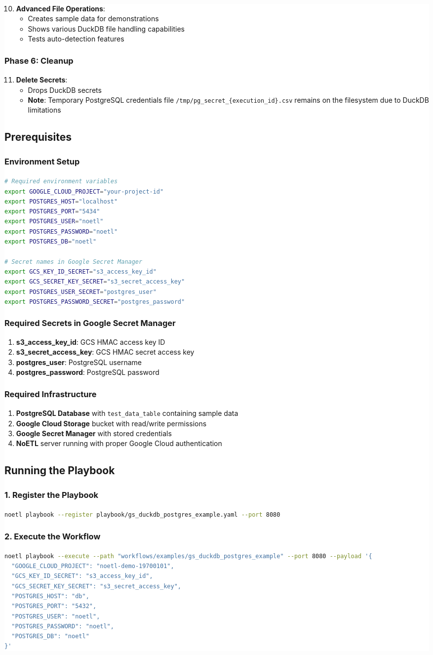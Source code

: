 10. **Advanced File Operations**:
    - Creates sample data for demonstrations
    - Shows various DuckDB file handling capabilities
    - Tests auto-detection features

### Phase 6: Cleanup
11. **Delete Secrets**:
    - Drops DuckDB secrets
    - **Note**: Temporary PostgreSQL credentials file `/tmp/pg_secret_{execution_id}.csv` remains on the filesystem due to DuckDB limitations

## Prerequisites

### Environment Setup
```bash
# Required environment variables
export GOOGLE_CLOUD_PROJECT="your-project-id"
export POSTGRES_HOST="localhost"
export POSTGRES_PORT="5434"
export POSTGRES_USER="noetl"
export POSTGRES_PASSWORD="noetl"
export POSTGRES_DB="noetl"

# Secret names in Google Secret Manager
export GCS_KEY_ID_SECRET="s3_access_key_id"
export GCS_SECRET_KEY_SECRET="s3_secret_access_key"
export POSTGRES_USER_SECRET="postgres_user"
export POSTGRES_PASSWORD_SECRET="postgres_password"
```

### Required Secrets in Google Secret Manager
1. **s3_access_key_id**: GCS HMAC access key ID
2. **s3_secret_access_key**: GCS HMAC secret access key
3. **postgres_user**: PostgreSQL username
4. **postgres_password**: PostgreSQL password

### Required Infrastructure
1. **PostgreSQL Database** with `test_data_table` containing sample data
2. **Google Cloud Storage** bucket with read/write permissions
3. **Google Secret Manager** with stored credentials
4. **NoETL** server running with proper Google Cloud authentication

## Running the Playbook

### 1. Register the Playbook
```bash
noetl playbook --register playbook/gs_duckdb_postgres_example.yaml --port 8080
```

### 2. Execute the Workflow
```bash
noetl playbook --execute --path "workflows/examples/gs_duckdb_postgres_example" --port 8080 --payload '{
  "GOOGLE_CLOUD_PROJECT": "noetl-demo-19700101",
  "GCS_KEY_ID_SECRET": "s3_access_key_id",
  "GCS_SECRET_KEY_SECRET": "s3_secret_access_key",
  "POSTGRES_HOST": "db",
  "POSTGRES_PORT": "5432",
  "POSTGRES_USER": "noetl",
  "POSTGRES_PASSWORD": "noetl",
  "POSTGRES_DB": "noetl"
}'
```